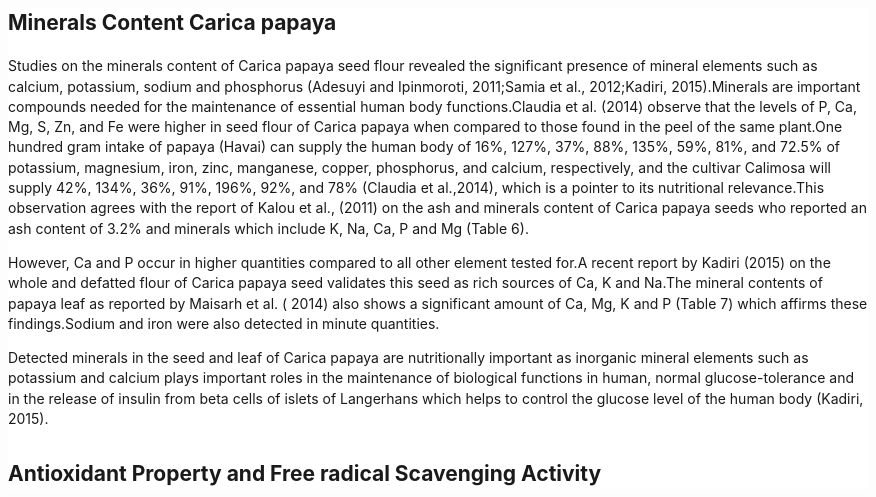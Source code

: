 
## Minerals Content Carica papaya

Studies on the minerals content of Carica papaya seed flour revealed the significant presence of mineral elements such as calcium, potassium, sodium and phosphorus (Adesuyi and Ipinmoroti, 2011;Samia et al., 2012;Kadiri, 2015).Minerals are important compounds needed for the maintenance of essential human body functions.Claudia et al. (2014) observe that the levels of P, Ca, Mg, S, Zn, and Fe were higher in seed flour of Carica papaya when compared to those found in the peel of the same plant.One hundred gram intake of papaya (Havai) can supply the human body of 16%, 127%, 37%, 88%, 135%, 59%, 81%, and 72.5% of potassium, magnesium, iron, zinc, manganese, copper, phosphorus, and calcium, respectively, and the cultivar Calimosa will supply 42%, 134%, 36%, 91%, 196%, 92%, and 78% (Claudia et al.,2014), which is a pointer to its nutritional relevance.This observation agrees with the report of Kalou et al., (2011) on the ash and minerals content of Carica papaya seeds who reported an ash content of 3.2% and minerals which include K, Na, Ca, P and Mg (Table 6).

However, Ca and P occur in higher quantities compared to all other element tested for.A recent report by Kadiri (2015) on the whole and defatted flour of Carica papaya seed validates this seed as rich sources of Ca, K and Na.The mineral contents of papaya leaf as reported by Maisarh et al. ( 2014) also shows a significant amount of Ca, Mg, K and P (Table 7) which affirms these findings.Sodium and iron were also detected in minute quantities.

Detected minerals in the seed and leaf of Carica papaya are nutritionally important as inorganic mineral elements such as potassium and calcium plays important roles in the maintenance of biological functions in human, normal glucose-tolerance and in the release of insulin from beta cells of islets of Langerhans which helps to control the glucose level of the human body (Kadiri, 2015).


## Antioxidant Property and Free radical Scavenging Activity
